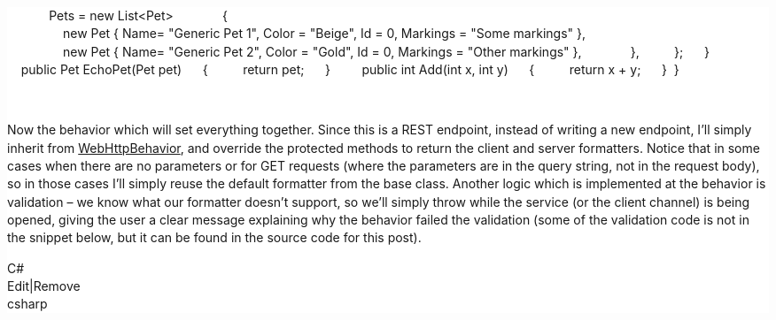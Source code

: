 &nbsp;&nbsp;&nbsp;&nbsp;&nbsp;&nbsp;&nbsp;&nbsp;&nbsp;&nbsp;&nbsp;&nbsp;Pets&nbsp;=&nbsp;<span class="cs__keyword">new</span>&nbsp;List&lt;Pet&gt;&nbsp;
&nbsp;&nbsp;&nbsp;&nbsp;&nbsp;&nbsp;&nbsp;&nbsp;&nbsp;&nbsp;&nbsp;&nbsp;{&nbsp;
&nbsp;&nbsp;&nbsp;&nbsp;&nbsp;&nbsp;&nbsp;&nbsp;&nbsp;&nbsp;&nbsp;&nbsp;&nbsp;&nbsp;&nbsp;&nbsp;<span class="cs__keyword">new</span>&nbsp;Pet&nbsp;{&nbsp;Name=&nbsp;<span class="cs__string">&quot;Generic&nbsp;Pet&nbsp;1&quot;</span>,&nbsp;Color&nbsp;=&nbsp;<span class="cs__string">&quot;Beige&quot;</span>,&nbsp;Id&nbsp;=&nbsp;<span class="cs__number">0</span>,&nbsp;Markings&nbsp;=&nbsp;<span class="cs__string">&quot;Some&nbsp;markings&quot;</span>&nbsp;},&nbsp;
&nbsp;&nbsp;&nbsp;&nbsp;&nbsp;&nbsp;&nbsp;&nbsp;&nbsp;&nbsp;&nbsp;&nbsp;&nbsp;&nbsp;&nbsp;&nbsp;<span class="cs__keyword">new</span>&nbsp;Pet&nbsp;{&nbsp;Name=&nbsp;<span class="cs__string">&quot;Generic&nbsp;Pet&nbsp;2&quot;</span>,&nbsp;Color&nbsp;=&nbsp;<span class="cs__string">&quot;Gold&quot;</span>,&nbsp;Id&nbsp;=&nbsp;<span class="cs__number">0</span>,&nbsp;Markings&nbsp;=&nbsp;<span class="cs__string">&quot;Other&nbsp;markings&quot;</span>&nbsp;},&nbsp;
&nbsp;&nbsp;&nbsp;&nbsp;&nbsp;&nbsp;&nbsp;&nbsp;&nbsp;&nbsp;&nbsp;&nbsp;},&nbsp;
&nbsp;&nbsp;&nbsp;&nbsp;&nbsp;&nbsp;&nbsp;&nbsp;};&nbsp;
&nbsp;&nbsp;&nbsp;&nbsp;}&nbsp;
&nbsp;&nbsp;
&nbsp;&nbsp;&nbsp;&nbsp;<span class="cs__keyword">public</span>&nbsp;Pet&nbsp;EchoPet(Pet&nbsp;pet)&nbsp;
&nbsp;&nbsp;&nbsp;&nbsp;{&nbsp;
&nbsp;&nbsp;&nbsp;&nbsp;&nbsp;&nbsp;&nbsp;&nbsp;<span class="cs__keyword">return</span>&nbsp;pet;&nbsp;
&nbsp;&nbsp;&nbsp;&nbsp;}&nbsp;
&nbsp;&nbsp;
&nbsp;&nbsp;&nbsp;&nbsp;<span class="cs__keyword">public</span>&nbsp;<span class="cs__keyword">int</span>&nbsp;Add(<span class="cs__keyword">int</span>&nbsp;x,&nbsp;<span class="cs__keyword">int</span>&nbsp;y)&nbsp;
&nbsp;&nbsp;&nbsp;&nbsp;{&nbsp;
&nbsp;&nbsp;&nbsp;&nbsp;&nbsp;&nbsp;&nbsp;&nbsp;<span class="cs__keyword">return</span>&nbsp;x&nbsp;&#43;&nbsp;y;&nbsp;
&nbsp;&nbsp;&nbsp;&nbsp;}&nbsp;
}&nbsp;
&nbsp;
</pre>
</div>
</div>
</div>
<div class="endscriptcode">&nbsp;</div>
</div>
<p>Now the behavior which will set everything together. Since this is a REST endpoint, instead of writing a new endpoint, I&rsquo;ll simply inherit from
<a href="http://msdn.microsoft.com/en-us/library/system.servicemodel.description.webhttpbehavior.aspx">
WebHttpBehavior</a>, and override the protected methods to return the client and server formatters. Notice that in some cases when there are no parameters or for GET requests (where the parameters are in the query string, not in the request body), so in those
 cases I&rsquo;ll simply reuse the default formatter from the base class. Another logic which is implemented at the behavior is validation &ndash; we know what our formatter doesn&rsquo;t support, so we&rsquo;ll simply throw while the service (or the client
 channel) is being opened, giving the user a clear message explaining why the behavior failed the validation (some of the validation code is not in the snippet below, but it can be found in the source code for this post).</p>
<div class="wlWriterEditableSmartContent" id="scid:9ce6104f-a9aa-4a17-a79f-3a39532ebf7c:888eb198-1581-425c-854e-848882962da6" style="margin:0px; display:inline; float:none; padding:0px">
<div class="scriptcode">
<div class="pluginEditHolder" pluginCommand="mceScriptCode">
<div class="title"><span>C#</span></div>
<div class="pluginLinkHolder"><span class="pluginEditHolderLink">Edit</span>|<span class="pluginRemoveHolderLink">Remove</span></div>
<span class="hidden">csharp</span>
